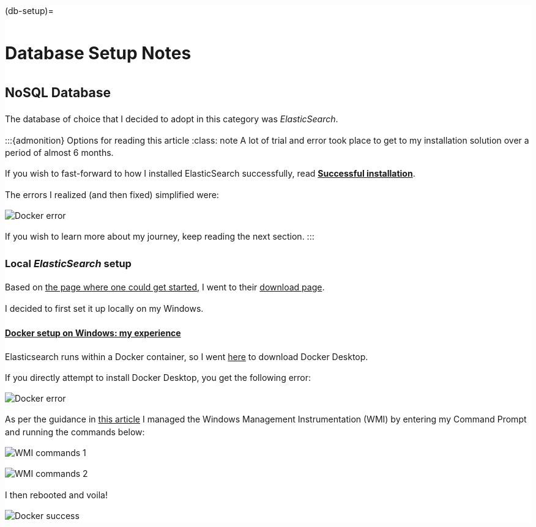 (db-setup)=
# Database Setup Notes

## NoSQL Database

The database of choice that I decided to adopt in this category was *ElasticSearch*.

:::{admonition} Options for reading this article
:class: note
A lot of trial and error took place to get to my installation solution over a period of almost 6 months.

If you wish to fast-forward to how I installed ElasticSearch successfully, read [**Successful installation**](https://ceethinwa.github.io/BTS-Continuous-Learning/6/database_setup.html#u-successful-installation-u).

The errors I realized (and then fixed) simplified were:

![Docker error](../_static/images/error-tree.png)

If you wish to learn more about my journey, keep reading the next section.
:::


### Local *ElasticSearch* setup

Based on [the page where one could get started](https://www.elastic.co/webinars/getting-started-elasticsearch),
I went to their [download page](https://www.elastic.co/downloads/elasticsearch).

I decided to first set it up locally on my Windows.

#### <u>Docker setup on Windows: my experience</u>

Elasticsearch runs within a Docker container, so I went [here](https://www.docker.com/products/docker-desktop/)
to download Docker Desktop.

If you directly attempt to install Docker Desktop, you get the following error:

![Docker error](../_static/images/docker-error.jpg)

As per the guidance in [this article](https://stackoverflow.com/questions/71095210/installing-docker-desktop-4-5-0-failed-componet-communityinstaller-enablefeatur)
I managed the Windows Management Instrumentation (WMI) by entering my Command Prompt and running the commands below:

![WMI commands 1](../_static/images/WMI-commands1.jpg)

![WMI commands 2](../_static/images/WMI-commands2.jpg)

I then rebooted and voila!

![Docker success](../_static/images/docker-success.jpg)
